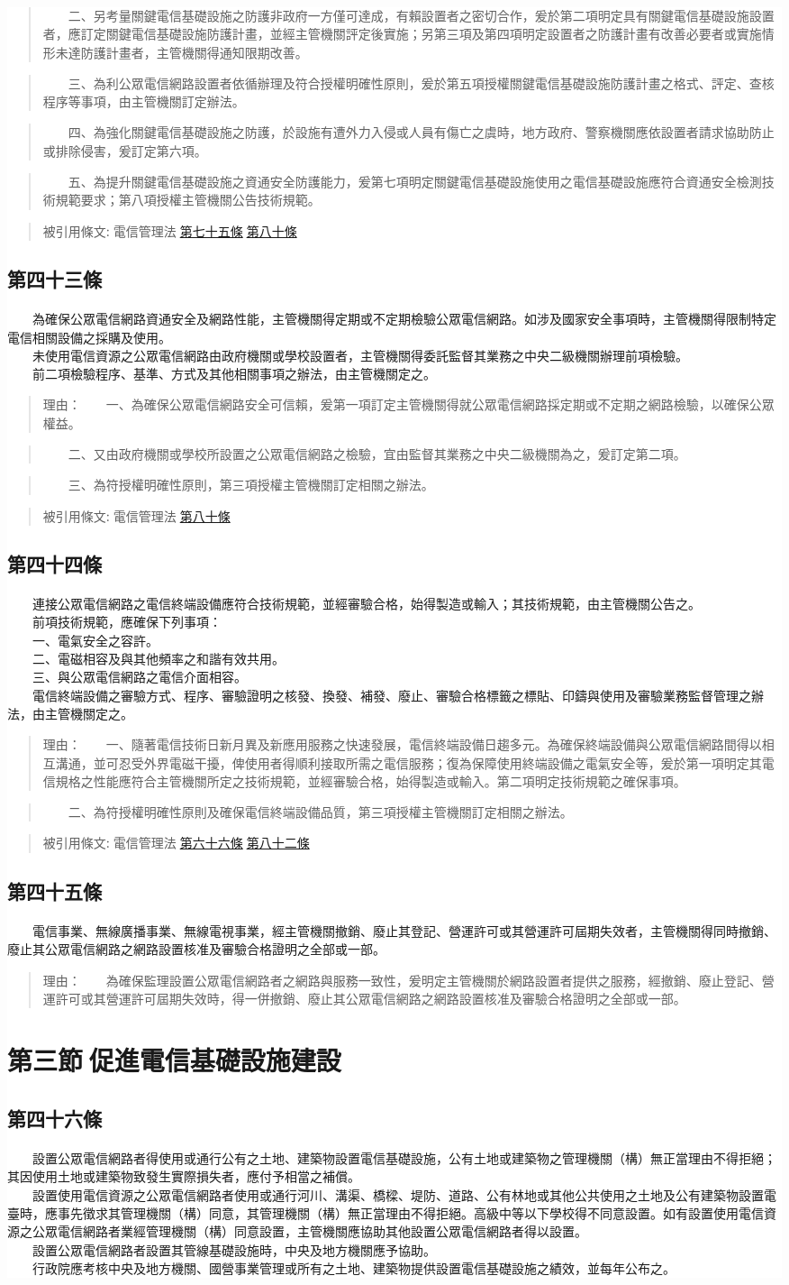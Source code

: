 > 　　二、另考量關鍵電信基礎設施之防護非政府一方僅可達成，有賴設置者之密切合作，爰於第二項明定具有關鍵電信基礎設施設置者，應訂定關鍵電信基礎設施防護計畫，並經主管機關評定後實施；另第三項及第四項明定設置者之防護計畫有改善必要者或實施情形未達防護計畫者，主管機關得通知限期改善。

> 　　三、為利公眾電信網路設置者依循辦理及符合授權明確性原則，爰於第五項授權關鍵電信基礎設施防護計畫之格式、評定、查核程序等事項，由主管機關訂定辦法。

> 　　四、為強化關鍵電信基礎設施之防護，於設施有遭外力入侵或人員有傷亡之虞時，地方政府、警察機關應依設置者請求協助防止或排除侵害，爰訂定第六項。

> 　　五、為提升關鍵電信基礎設施之資通安全防護能力，爰第七項明定關鍵電信基礎設施使用之電信基礎設施應符合資通安全檢測技術規範要求；第八項授權主管機關公告技術規範。

> 被引用條文: 電信管理法 [第七十五條](../../交通建設/電信/電信管理法.md#第七十五條-) [第八十條](../../交通建設/電信/電信管理法.md#第八十條-)



第四十三條 
-----------
　　為確保公眾電信網路資通安全及網路性能，主管機關得定期或不定期檢驗公眾電信網路。如涉及國家安全事項時，主管機關得限制特定電信相關設備之採購及使用。  
　　未使用電信資源之公眾電信網路由政府機關或學校設置者，主管機關得委託監督其業務之中央二級機關辦理前項檢驗。  
　　前二項檢驗程序、基準、方式及其他相關事項之辦法，由主管機關定之。  
> 理由：　　一、為確保公眾電信網路安全可信賴，爰第一項訂定主管機關得就公眾電信網路採定期或不定期之網路檢驗，以確保公眾權益。

> 　　二、又由政府機關或學校所設置之公眾電信網路之檢驗，宜由監督其業務之中央二級機關為之，爰訂定第二項。

> 　　三、為符授權明確性原則，第三項授權主管機關訂定相關之辦法。

> 被引用條文: 電信管理法 [第八十條](../../交通建設/電信/電信管理法.md#第八十條-)



第四十四條 
-----------
　　連接公眾電信網路之電信終端設備應符合技術規範，並經審驗合格，始得製造或輸入；其技術規範，由主管機關公告之。  
　　前項技術規範，應確保下列事項：  
　　一、電氣安全之容許。  
　　二、電磁相容及與其他頻率之和諧有效共用。  
　　三、與公眾電信網路之電信介面相容。  
　　電信終端設備之審驗方式、程序、審驗證明之核發、換發、補發、廢止、審驗合格標籤之標貼、印鑄與使用及審驗業務監督管理之辦法，由主管機關定之。  
> 理由：　　一、隨著電信技術日新月異及新應用服務之快速發展，電信終端設備日趨多元。為確保終端設備與公眾電信網路間得以相互溝通，並可忍受外界電磁干擾，俾使用者得順利接取所需之電信服務；復為保障使用終端設備之電氣安全等，爰於第一項明定其電信規格之性能應符合主管機關所定之技術規範，並經審驗合格，始得製造或輸入。第二項明定技術規範之確保事項。

> 　　二、為符授權明確性原則及確保電信終端設備品質，第三項授權主管機關訂定相關之辦法。

> 被引用條文: 電信管理法 [第六十六條](../../交通建設/電信/電信管理法.md#第六十六條-) [第八十二條](../../交通建設/電信/電信管理法.md#第八十二條-)



第四十五條 
-----------
　　電信事業、無線廣播事業、無線電視事業，經主管機關撤銷、廢止其登記、營運許可或其營運許可屆期失效者，主管機關得同時撤銷、廢止其公眾電信網路之網路設置核准及審驗合格證明之全部或一部。  
> 理由：　　為確保監理設置公眾電信網路者之網路與服務一致性，爰明定主管機關於網路設置者提供之服務，經撤銷、廢止登記、營運許可或其營運許可屆期失效時，得一併撤銷、廢止其公眾電信網路之網路設置核准及審驗合格證明之全部或一部。



第三節 促進電信基礎設施建設
===========================
第四十六條 
-----------
　　設置公眾電信網路者得使用或通行公有之土地、建築物設置電信基礎設施，公有土地或建築物之管理機關（構）無正當理由不得拒絕；其因使用土地或建築物致發生實際損失者，應付予相當之補償。  
　　設置使用電信資源之公眾電信網路者使用或通行河川、溝渠、橋樑、堤防、道路、公有林地或其他公共使用之土地及公有建築物設置電臺時，應事先徵求其管理機關（構）同意，其管理機關（構）無正當理由不得拒絕。高級中等以下學校得不同意設置。如有設置使用電信資源之公眾電信網路者業經管理機關（構）同意設置，主管機關應協助其他設置公眾電信網路者得以設置。  
　　設置公眾電信網路者設置其管線基礎設施時，中央及地方機關應予協助。  
　　行政院應考核中央及地方機關、國營事業管理或所有之土地、建築物提供設置電信基礎設施之績效，並每年公布之。  
